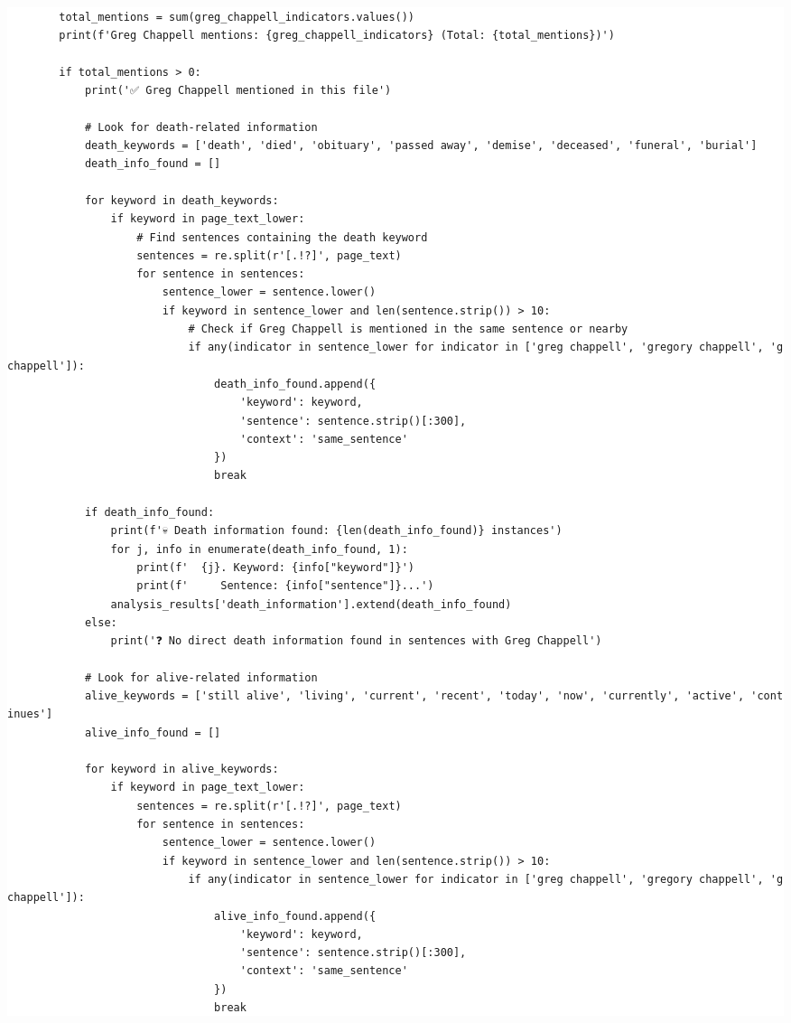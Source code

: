             total_mentions = sum(greg_chappell_indicators.values())
            print(f'Greg Chappell mentions: {greg_chappell_indicators} (Total: {total_mentions})')
            
            if total_mentions > 0:
                print('✅ Greg Chappell mentioned in this file')
                
                # Look for death-related information
                death_keywords = ['death', 'died', 'obituary', 'passed away', 'demise', 'deceased', 'funeral', 'burial']
                death_info_found = []
                
                for keyword in death_keywords:
                    if keyword in page_text_lower:
                        # Find sentences containing the death keyword
                        sentences = re.split(r'[.!?]', page_text)
                        for sentence in sentences:
                            sentence_lower = sentence.lower()
                            if keyword in sentence_lower and len(sentence.strip()) > 10:
                                # Check if Greg Chappell is mentioned in the same sentence or nearby
                                if any(indicator in sentence_lower for indicator in ['greg chappell', 'gregory chappell', 'g chappell']):
                                    death_info_found.append({
                                        'keyword': keyword,
                                        'sentence': sentence.strip()[:300],
                                        'context': 'same_sentence'
                                    })
                                    break
                
                if death_info_found:
                    print(f'💀 Death information found: {len(death_info_found)} instances')
                    for j, info in enumerate(death_info_found, 1):
                        print(f'  {j}. Keyword: {info["keyword"]}')
                        print(f'     Sentence: {info["sentence"]}...')
                    analysis_results['death_information'].extend(death_info_found)
                else:
                    print('❓ No direct death information found in sentences with Greg Chappell')
                
                # Look for alive-related information
                alive_keywords = ['still alive', 'living', 'current', 'recent', 'today', 'now', 'currently', 'active', 'continues']
                alive_info_found = []
                
                for keyword in alive_keywords:
                    if keyword in page_text_lower:
                        sentences = re.split(r'[.!?]', page_text)
                        for sentence in sentences:
                            sentence_lower = sentence.lower()
                            if keyword in sentence_lower and len(sentence.strip()) > 10:
                                if any(indicator in sentence_lower for indicator in ['greg chappell', 'gregory chappell', 'g chappell']):
                                    alive_info_found.append({
                                        'keyword': keyword,
                                        'sentence': sentence.strip()[:300],
                                        'context': 'same_sentence'
                                    })
                                    break
                